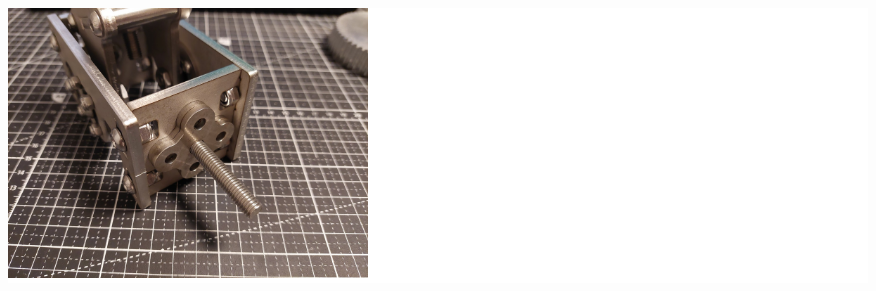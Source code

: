 [<img src="../../assets/images/assembly/gimbal_step_36.jpg" width="360">](../../assets/images/assembly/gimbal_step_36.jpg)